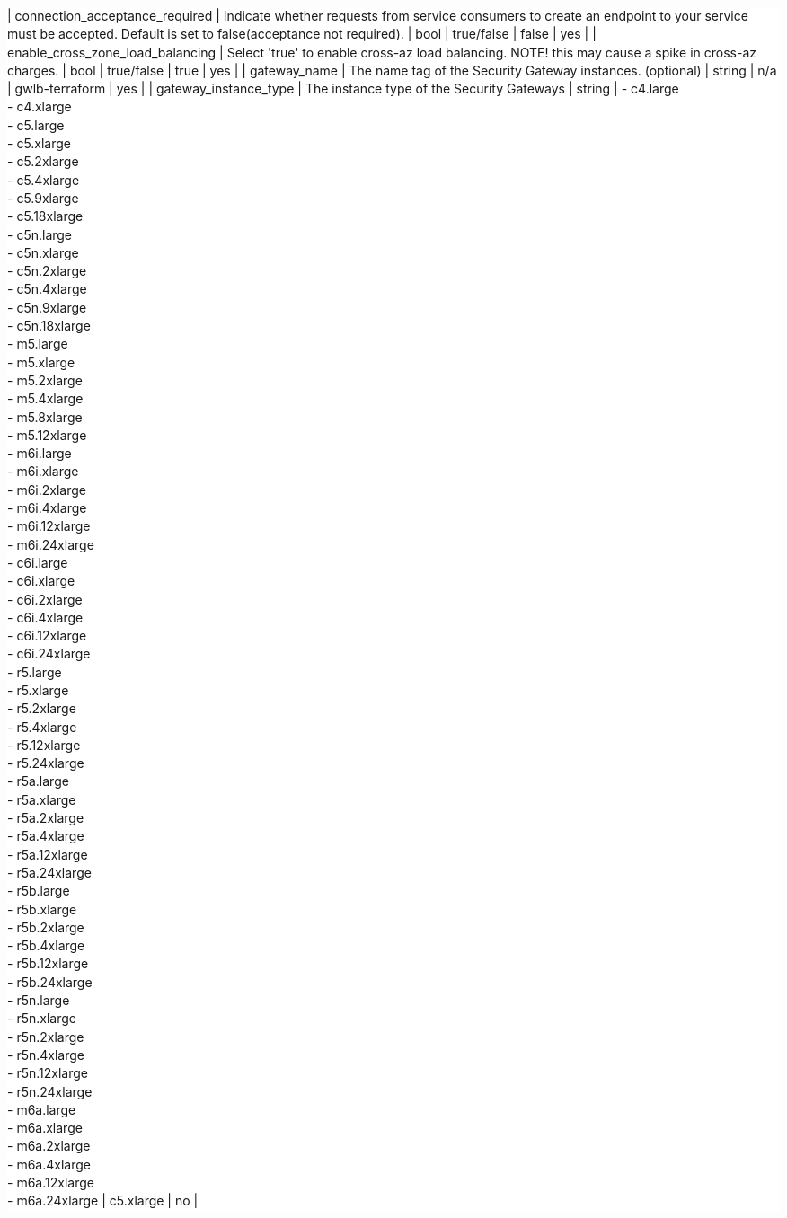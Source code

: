| connection_acceptance_required   | Indicate whether requests from service consumers to create an endpoint to your service must be accepted. Default is set to false(acceptance not required).                                         | bool   | true/false                                                                                                                                                                                                                                                                                                                                                                                                                                                                                                                                                                                                                                                                                                                                                                                                                                                                                                                                                                                                                                                                                                                                                                                                                                     | false                 | yes      |
| enable_cross_zone_load_balancing | Select 'true' to enable cross-az load balancing. NOTE! this may cause a spike in cross-az charges.                                                                                                 | bool   | true/false                                                                                                                                                                                                                                                                                                                                                                                                                                                                                                                                                                                                                                                                                                                                                                                                                                                                                                                                                                                                                                                                                                                                                                                                                                     | true                  | yes      |
| gateway_name                     | The name tag of the Security Gateway instances. (optional)                                                                                                                                         | string | n/a                                                                                                                                                                                                                                                                                                                                                                                                                                                                                                                                                                                                                                                                                                                                                                                                                                                                                                                                                                                                                                                                                                                                                                                                                                            | gwlb-terraform        | yes      |
| gateway_instance_type            | The instance type of the Security Gateways                                                                                                                                                         | string | - c4.large <br/> - c4.xlarge <br/> - c5.large <br/> - c5.xlarge <br/> - c5.2xlarge <br/> - c5.4xlarge <br/> - c5.9xlarge <br/> - c5.18xlarge <br/> - c5n.large <br/> - c5n.xlarge <br/> - c5n.2xlarge <br/> - c5n.4xlarge <br/> - c5n.9xlarge <br/> - c5n.18xlarge <br/> - m5.large <br/> - m5.xlarge <br/> - m5.2xlarge <br/> - m5.4xlarge <br/> - m5.8xlarge <br/> - m5.12xlarge <br/> - m6i.large <br/> - m6i.xlarge <br/> - m6i.2xlarge <br/> - m6i.4xlarge <br/> - m6i.12xlarge <br/> - m6i.24xlarge <br/> - c6i.large <br/> - c6i.xlarge <br/> - c6i.2xlarge <br/> - c6i.4xlarge <br/> - c6i.12xlarge <br/> - c6i.24xlarge <br/> - r5.large <br/> - r5.xlarge <br/> - r5.2xlarge <br/> - r5.4xlarge <br/> - r5.12xlarge <br/> - r5.24xlarge <br/> - r5a.large <br/> - r5a.xlarge <br/> - r5a.2xlarge <br/> - r5a.4xlarge <br/> - r5a.12xlarge <br/> - r5a.24xlarge <br/> - r5b.large <br/> - r5b.xlarge <br/> - r5b.2xlarge <br/> - r5b.4xlarge <br/> - r5b.12xlarge <br/> - r5b.24xlarge <br/> - r5n.large <br/> - r5n.xlarge <br/> - r5n.2xlarge <br/> - r5n.4xlarge <br/> - r5n.12xlarge <br/> - r5n.24xlarge <br/> - m6a.large <br/> - m6a.xlarge <br/> - m6a.2xlarge  <br/> - m6a.4xlarge <br/> - m6a.12xlarge <br/> - m6a.24xlarge | c5.xlarge             | no       |